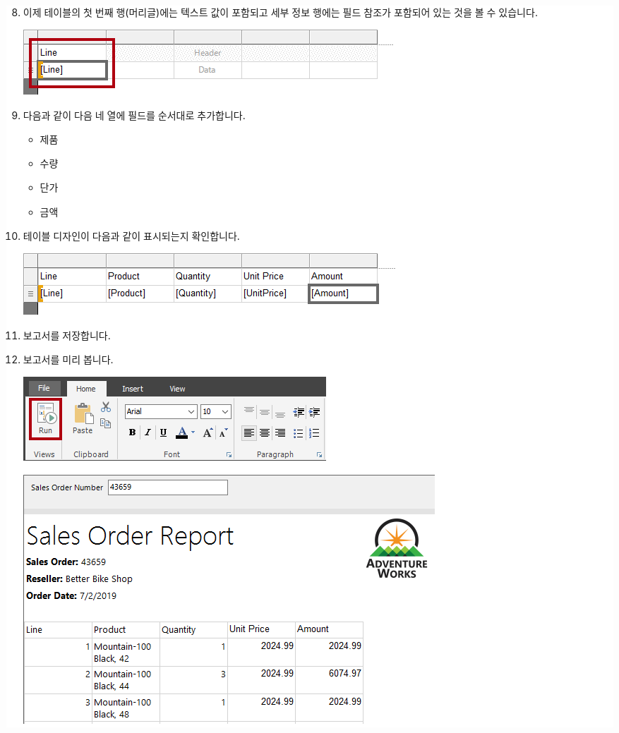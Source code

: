 8. 이제 테이블의 첫 번째 행(머리글)에는 텍스트 값이 포함되고 세부 정보 행에는 필드 참조가 포함되어 있는 것을 볼 수 있습니다.

    ![](../images/dp500-create-a-paginated-report-image46.png)

9. 다음과 같이 다음 네 열에 필드를 순서대로 추가합니다.

    - 제품

    - 수량

    - 단가

    - 금액

10. 테이블 디자인이 다음과 같이 표시되는지 확인합니다.

    ![](../images/dp500-create-a-paginated-report-image47.png)

11. 보고서를 저장합니다.

12. 보고서를 미리 봅니다.

    ![](../images/dp500-create-a-paginated-report-image48.png)

    ![](../images/dp500-create-a-paginated-report-image49.png)
